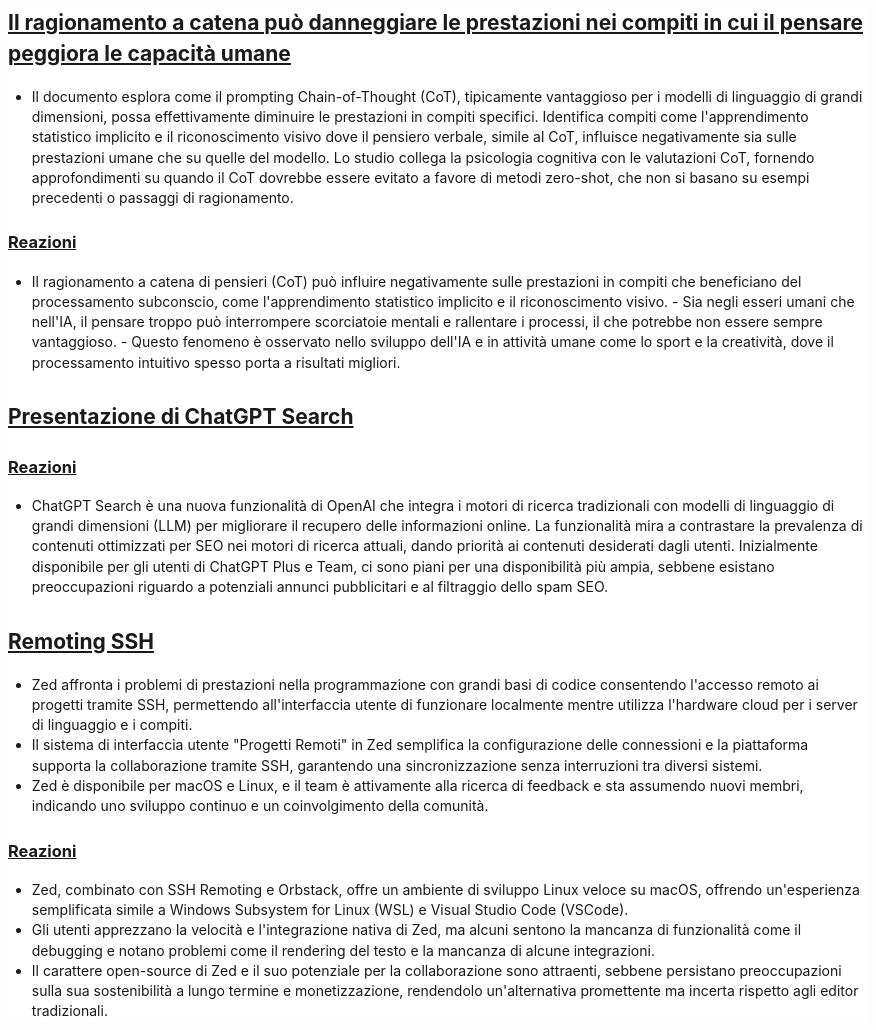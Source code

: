## [Il ragionamento a catena può danneggiare le prestazioni nei compiti in cui il pensare peggiora le capacità umane](https://arxiv.org/abs/2410.21333)

- Il documento esplora come il prompting Chain-of-Thought (CoT), tipicamente vantaggioso per i modelli di linguaggio di grandi dimensioni, possa effettivamente diminuire le prestazioni in compiti specifici. Identifica compiti come l'apprendimento statistico implicito e il riconoscimento visivo dove il pensiero verbale, simile al CoT, influisce negativamente sia sulle prestazioni umane che su quelle del modello. Lo studio collega la psicologia cognitiva con le valutazioni CoT, fornendo approfondimenti su quando il CoT dovrebbe essere evitato a favore di metodi zero-shot, che non si basano su esempi precedenti o passaggi di ragionamento.

### [Reazioni](https://news.ycombinator.com/item?id=41999340)

- Il ragionamento a catena di pensieri (CoT) può influire negativamente sulle prestazioni in compiti che beneficiano del processamento subconscio, come l'apprendimento statistico implicito e il riconoscimento visivo. - Sia negli esseri umani che nell'IA, il pensare troppo può interrompere scorciatoie mentali e rallentare i processi, il che potrebbe non essere sempre vantaggioso. - Questo fenomeno è osservato nello sviluppo dell'IA e in attività umane come lo sport e la creatività, dove il processamento intuitivo spesso porta a risultati migliori.

## [Presentazione di ChatGPT Search](https://openai.com/index/introducing-chatgpt-search/)

### [Reazioni](https://news.ycombinator.com/item?id=42008569)

- ChatGPT Search è una nuova funzionalità di OpenAI che integra i motori di ricerca tradizionali con modelli di linguaggio di grandi dimensioni (LLM) per migliorare il recupero delle informazioni online. La funzionalità mira a contrastare la prevalenza di contenuti ottimizzati per SEO nei motori di ricerca attuali, dando priorità ai contenuti desiderati dagli utenti. Inizialmente disponibile per gli utenti di ChatGPT Plus e Team, ci sono piani per una disponibilità più ampia, sebbene esistano preoccupazioni riguardo a potenziali annunci pubblicitari e al filtraggio dello spam SEO.

## [Remoting SSH](https://zed.dev/blog/remote-development)

- Zed affronta i problemi di prestazioni nella programmazione con grandi basi di codice consentendo l'accesso remoto ai progetti tramite SSH, permettendo all'interfaccia utente di funzionare localmente mentre utilizza l'hardware cloud per i server di linguaggio e i compiti.
- Il sistema di interfaccia utente "Progetti Remoti" in Zed semplifica la configurazione delle connessioni e la piattaforma supporta la collaborazione tramite SSH, garantendo una sincronizzazione senza interruzioni tra diversi sistemi.
- Zed è disponibile per macOS e Linux, e il team è attivamente alla ricerca di feedback e sta assumendo nuovi membri, indicando uno sviluppo continuo e un coinvolgimento della comunità.

### [Reazioni](https://news.ycombinator.com/item?id=42004206)

- Zed, combinato con SSH Remoting e Orbstack, offre un ambiente di sviluppo Linux veloce su macOS, offrendo un'esperienza semplificata simile a Windows Subsystem for Linux (WSL) e Visual Studio Code (VSCode).
- Gli utenti apprezzano la velocità e l'integrazione nativa di Zed, ma alcuni sentono la mancanza di funzionalità come il debugging e notano problemi come il rendering del testo e la mancanza di alcune integrazioni.
- Il carattere open-source di Zed e il suo potenziale per la collaborazione sono attraenti, sebbene persistano preoccupazioni sulla sua sostenibilità a lungo termine e monetizzazione, rendendolo un'alternativa promettente ma incerta rispetto agli editor tradizionali.
